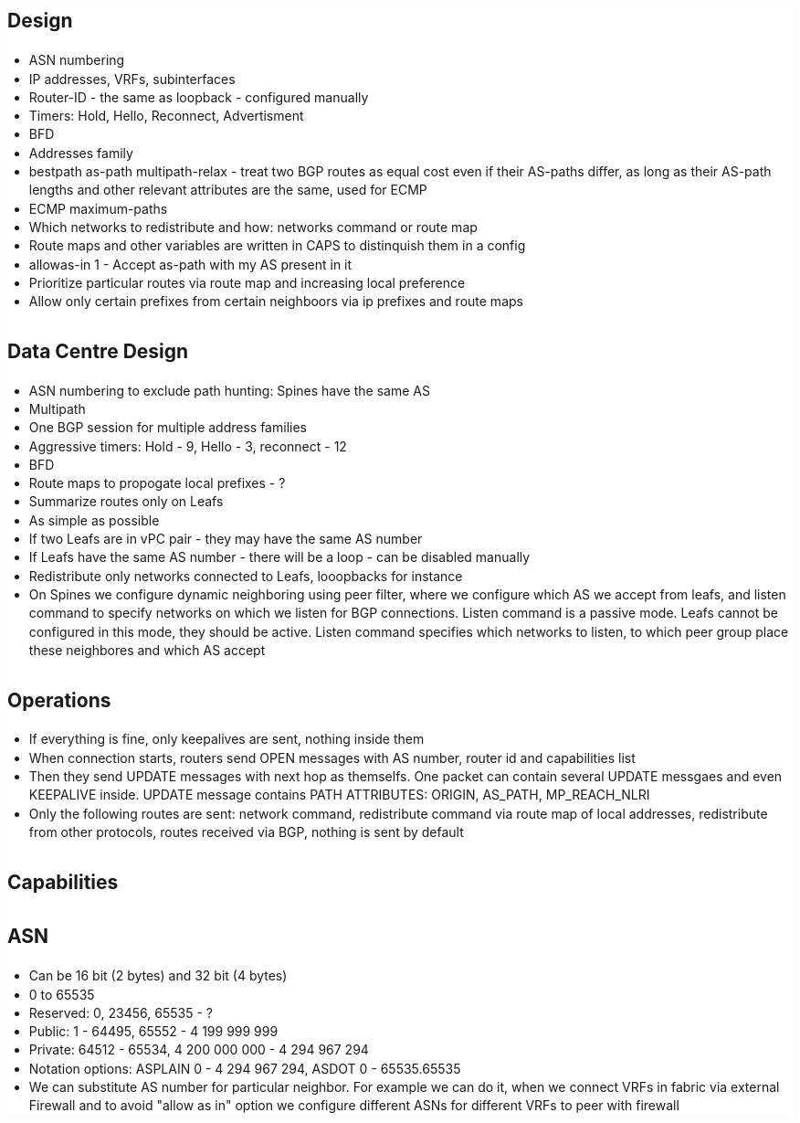 ## Design
- ASN numbering
- IP addresses, VRFs, subinterfaces
- Router-ID - the same as loopback - configured manually
- Timers: Hold, Hello, Reconnect, Advertisment
- BFD
- Addresses family
- bestpath as-path multipath-relax - treat two BGP routes as equal cost even if their AS-paths differ, as long as their AS-path lengths and other relevant attributes are the same, used for ECMP
- ECMP maximum-paths
- Which networks to redistribute and how: networks command or route map
- Route maps and other variables are written in CAPS to distinquish them in a config
- allowas-in 1 - Accept as-path with my AS present in it
- Prioritize particular routes via route map and increasing local preference
- Allow only certain prefixes from certain neighboors via ip prefixes and route maps 

## Data Centre Design
- ASN numbering to exclude path hunting: Spines have the same AS
- Multipath
- One BGP session for multiple address families
- Aggressive timers: Hold - 9, Hello - 3, reconnect - 12
- BFD
- Route maps to propogate local prefixes - ?
- Summarize routes only on Leafs
- As simple as possible
- If two Leafs are in vPC pair - they may have the same AS number
- If Leafs have the same AS number - there will be a loop - can be disabled manually
- Redistribute only networks connected to Leafs, looopbacks for instance
- On Spines we configure dynamic neighboring using peer filter, where we configure which AS we accept from leafs, and listen command to specify networks on which we listen for BGP connections. Listen command is a passive mode. Leafs cannot be configured in this mode, they should be active. Listen command specifies which networks to listen, to which peer group place these neighbores and which AS accept

## Operations
- If everything is fine, only keepalives are sent, nothing inside them
- When connection starts, routers send OPEN messages with AS number, router id and capabilities list
- Then they send UPDATE messages with next hop as themselfs. One packet can contain several UPDATE messgaes and even KEEPALIVE inside. UPDATE message contains PATH ATTRIBUTES: ORIGIN, AS_PATH, MP_REACH_NLRI
- Only the following routes are sent: network command, redistribute command via route map of local addresses, redistribute from other protocols, routes received via BGP, nothing is sent by default

## Capabilities

## ASN
- Can be 16 bit (2 bytes) and 32 bit (4 bytes)
- 0 to 65535
- Reserved: 0, 23456, 65535 - ?
- Public: 1 - 64495, 65552 - 4 199 999 999
- Private: 64512 - 65534, 4 200 000 000 - 4 294 967 294
- Notation options: ASPLAIN 0 - 4 294 967 294, ASDOT 0 - 65535.65535
- We can substitute AS number for particular neighbor. For example we can do it, when we connect VRFs in fabric via external Firewall and to avoid "allow as in" option we configure different ASNs for different VRFs to peer with firewall 
